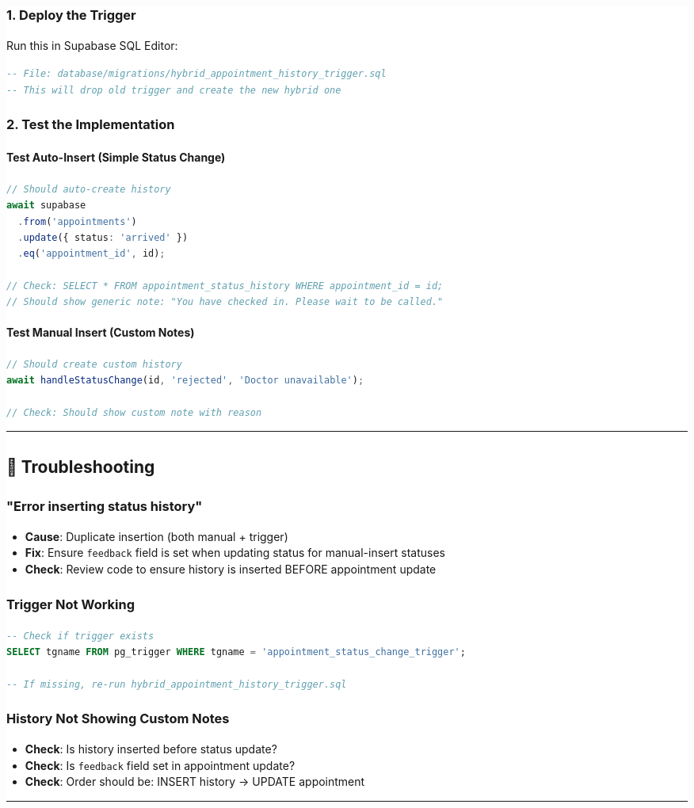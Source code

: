 ### 1. Deploy the Trigger
Run this in Supabase SQL Editor:
```sql
-- File: database/migrations/hybrid_appointment_history_trigger.sql
-- This will drop old trigger and create the new hybrid one
```

### 2. Test the Implementation

#### Test Auto-Insert (Simple Status Change)
```typescript
// Should auto-create history
await supabase
  .from('appointments')
  .update({ status: 'arrived' })
  .eq('appointment_id', id);

// Check: SELECT * FROM appointment_status_history WHERE appointment_id = id;
// Should show generic note: "You have checked in. Please wait to be called."
```

#### Test Manual Insert (Custom Notes)
```typescript
// Should create custom history
await handleStatusChange(id, 'rejected', 'Doctor unavailable');

// Check: Should show custom note with reason
```

---

## 🐛 Troubleshooting

### "Error inserting status history"
- **Cause**: Duplicate insertion (both manual + trigger)
- **Fix**: Ensure `feedback` field is set when updating status for manual-insert statuses
- **Check**: Review code to ensure history is inserted BEFORE appointment update

### Trigger Not Working
```sql
-- Check if trigger exists
SELECT tgname FROM pg_trigger WHERE tgname = 'appointment_status_change_trigger';

-- If missing, re-run hybrid_appointment_history_trigger.sql
```

### History Not Showing Custom Notes
- **Check**: Is history inserted before status update?
- **Check**: Is `feedback` field set in appointment update?
- **Check**: Order should be: INSERT history → UPDATE appointment

---